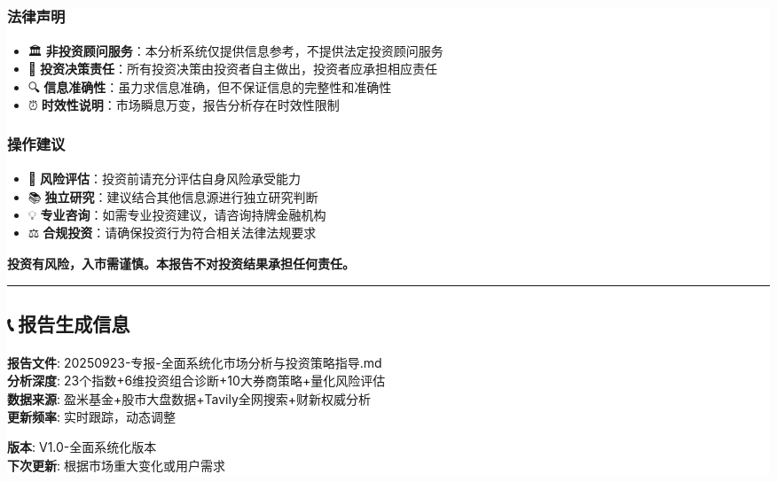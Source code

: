 ### 法律声明
- 🏛️ **非投资顾问服务**：本分析系统仅提供信息参考，不提供法定投资顾问服务
- 📝 **投资决策责任**：所有投资决策由投资者自主做出，投资者应承担相应责任
- 🔍 **信息准确性**：虽力求信息准确，但不保证信息的完整性和准确性
- ⏰ **时效性说明**：市场瞬息万变，报告分析存在时效性限制

### 操作建议
- 🎯 **风险评估**：投资前请充分评估自身风险承受能力
- 📚 **独立研究**：建议结合其他信息源进行独立研究判断  
- 💡 **专业咨询**：如需专业投资建议，请咨询持牌金融机构
- ⚖️ **合规投资**：请确保投资行为符合相关法律法规要求

**投资有风险，入市需谨慎。本报告不对投资结果承担任何责任。**

---

## 📞 报告生成信息

**报告文件**: 20250923-专报-全面系统化市场分析与投资策略指导.md  
**分析深度**: 23个指数+6维投资组合诊断+10大券商策略+量化风险评估  
**数据来源**: 盈米基金+股市大盘数据+Tavily全网搜索+财新权威分析  
**更新频率**: 实时跟踪，动态调整

**版本**: V1.0-全面系统化版本  
**下次更新**: 根据市场重大变化或用户需求
